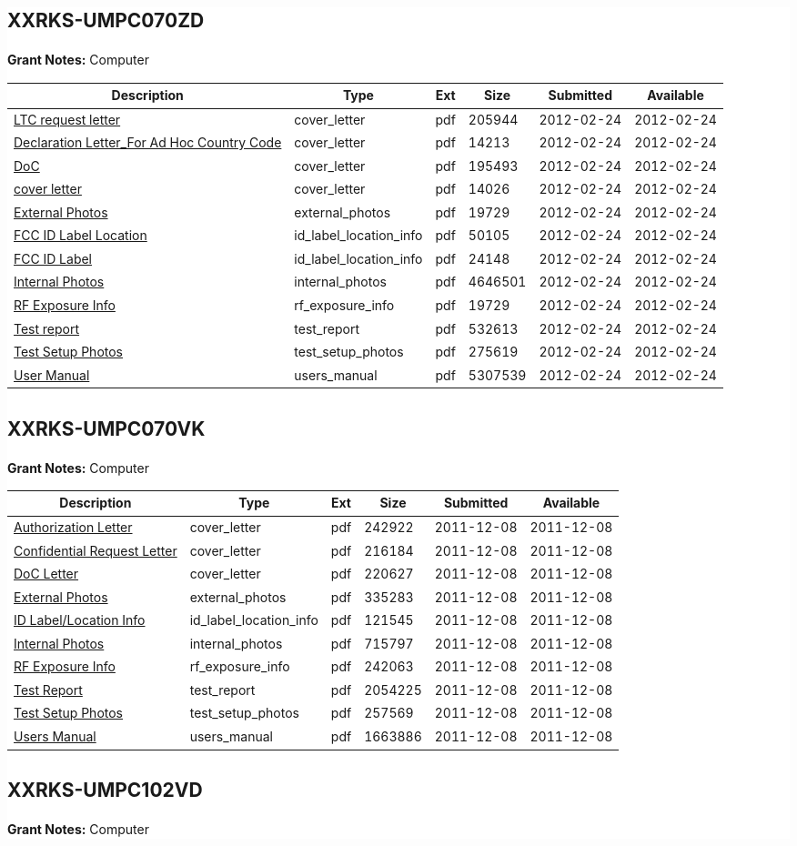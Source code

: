 ## XXRKS-UMPC070ZD
**Grant Notes:** Computer

| Description | Type | Ext | Size | Submitted | Available |
| ----------- | ---- | --- | ---- | --------- | --------- |
| [LTC request letter](XXRKS-UMPC070ZD/18d21b15edb9239fb7ced2645db0d889/1642547.pdf) | cover_letter | pdf | 205944 | 2012-02-24 | 2012-02-24 |
| [Declaration Letter_For Ad Hoc Country Code](XXRKS-UMPC070ZD/18d21b15edb9239fb7ced2645db0d889/1642548.pdf) | cover_letter | pdf | 14213 | 2012-02-24 | 2012-02-24 |
| [DoC](XXRKS-UMPC070ZD/18d21b15edb9239fb7ced2645db0d889/1642549.pdf) | cover_letter | pdf | 195493 | 2012-02-24 | 2012-02-24 |
| [cover letter](XXRKS-UMPC070ZD/18d21b15edb9239fb7ced2645db0d889/1642550.pdf) | cover_letter | pdf | 14026 | 2012-02-24 | 2012-02-24 |
| [External Photos](XXRKS-UMPC070ZD/18d21b15edb9239fb7ced2645db0d889/1642551.pdf) | external_photos | pdf | 19729 | 2012-02-24 | 2012-02-24 |
| [FCC ID Label Location](XXRKS-UMPC070ZD/18d21b15edb9239fb7ced2645db0d889/1642553.pdf) | id_label_location_info | pdf | 50105 | 2012-02-24 | 2012-02-24 |
| [FCC ID Label](XXRKS-UMPC070ZD/18d21b15edb9239fb7ced2645db0d889/1642554.pdf) | id_label_location_info | pdf | 24148 | 2012-02-24 | 2012-02-24 |
| [Internal Photos](XXRKS-UMPC070ZD/18d21b15edb9239fb7ced2645db0d889/1642552.pdf) | internal_photos | pdf | 4646501 | 2012-02-24 | 2012-02-24 |
| [RF Exposure Info](XXRKS-UMPC070ZD/18d21b15edb9239fb7ced2645db0d889/1642551.pdf) | rf_exposure_info | pdf | 19729 | 2012-02-24 | 2012-02-24 |
| [Test report](XXRKS-UMPC070ZD/18d21b15edb9239fb7ced2645db0d889/1642556.pdf) | test_report | pdf | 532613 | 2012-02-24 | 2012-02-24 |
| [Test Setup Photos](XXRKS-UMPC070ZD/18d21b15edb9239fb7ced2645db0d889/1642555.pdf) | test_setup_photos | pdf | 275619 | 2012-02-24 | 2012-02-24 |
| [User Manual](XXRKS-UMPC070ZD/18d21b15edb9239fb7ced2645db0d889/1642558.pdf) | users_manual | pdf | 5307539 | 2012-02-24 | 2012-02-24 |
## XXRKS-UMPC070VK
**Grant Notes:** Computer

| Description | Type | Ext | Size | Submitted | Available |
| ----------- | ---- | --- | ---- | --------- | --------- |
| [Authorization Letter](XXRKS-UMPC070VK/3a27ecacaeb80b610c425878b0172172/1598970.pdf) | cover_letter | pdf | 242922 | 2011-12-08 | 2011-12-08 |
| [Confidential Request Letter](XXRKS-UMPC070VK/3a27ecacaeb80b610c425878b0172172/1598971.pdf) | cover_letter | pdf | 216184 | 2011-12-08 | 2011-12-08 |
| [DoC Letter](XXRKS-UMPC070VK/3a27ecacaeb80b610c425878b0172172/1598972.pdf) | cover_letter | pdf | 220627 | 2011-12-08 | 2011-12-08 |
| [External Photos](XXRKS-UMPC070VK/3a27ecacaeb80b610c425878b0172172/1598974.pdf) | external_photos | pdf | 335283 | 2011-12-08 | 2011-12-08 |
| [ID Label/Location Info](XXRKS-UMPC070VK/3a27ecacaeb80b610c425878b0172172/1598975.pdf) | id_label_location_info | pdf | 121545 | 2011-12-08 | 2011-12-08 |
| [Internal Photos](XXRKS-UMPC070VK/3a27ecacaeb80b610c425878b0172172/1598976.pdf) | internal_photos | pdf | 715797 | 2011-12-08 | 2011-12-08 |
| [RF Exposure Info](XXRKS-UMPC070VK/3a27ecacaeb80b610c425878b0172172/1598978.pdf) | rf_exposure_info | pdf | 242063 | 2011-12-08 | 2011-12-08 |
| [Test Report](XXRKS-UMPC070VK/3a27ecacaeb80b610c425878b0172172/1598980.pdf) | test_report | pdf | 2054225 | 2011-12-08 | 2011-12-08 |
| [Test Setup Photos](XXRKS-UMPC070VK/3a27ecacaeb80b610c425878b0172172/1598981.pdf) | test_setup_photos | pdf | 257569 | 2011-12-08 | 2011-12-08 |
| [Users Manual](XXRKS-UMPC070VK/3a27ecacaeb80b610c425878b0172172/1598982.pdf) | users_manual | pdf | 1663886 | 2011-12-08 | 2011-12-08 |
## XXRKS-UMPC102VD
**Grant Notes:** Computer
